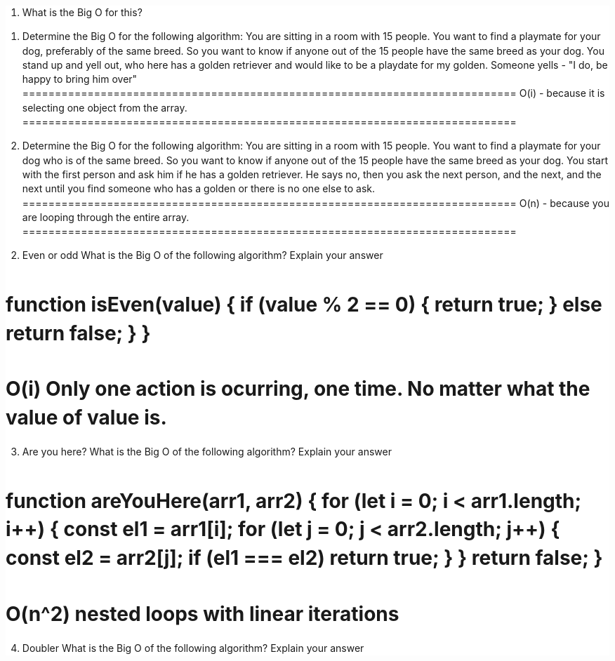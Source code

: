 1. What is the Big O for this?
1) Determine the Big O for the following algorithm: You are sitting in a room with 15 people. 
You want to find a playmate for your dog, preferably of the same breed. 
So you want to know if anyone out of the 15 people have the same breed as your dog. 
You stand up and yell out, who here has a golden retriever and would like to be a playdate for my golden. 
Someone yells - "I do, be happy to bring him over"
============================================================================
  O(i) - because it is selecting one object from the array.
============================================================================


2) Determine the Big O for the following algorithm: You are sitting in a room with 15 people. 
You want to find a playmate for your dog who is of the same breed. 
So you want to know if anyone out of the 15 people have the same breed as your dog. 
You start with the first person and ask him if he has a golden retriever. 
He says no, then you ask the next person, and the next, and the next until you 
find someone who has a golden or there is no one else to ask.
============================================================================
O(n) - because you are looping through the entire array.
============================================================================


2. Even or odd
What is the Big O of the following algorithm? Explain your answer

function isEven(value) {
    if (value % 2 == 0) {
        return true;
    }
    else
        return false;
    }
}
============================================================================
O(i) Only one action is ocurring, one time. No matter what the value of value is. 
============================================================================
3. Are you here?
What is the Big O of the following algorithm? Explain your answer

function areYouHere(arr1, arr2) {
    for (let i = 0; i < arr1.length; i++) {
        const el1 = arr1[i];
        for (let j = 0; j < arr2.length; j++) {
            const el2 = arr2[j];
            if (el1 === el2) return true;
        }
    }
    return false;
}
============================================================================
O(n^2) nested loops with linear iterations
============================================================================
4. Doubler
What is the Big O of the following algorithm? Explain your answer
